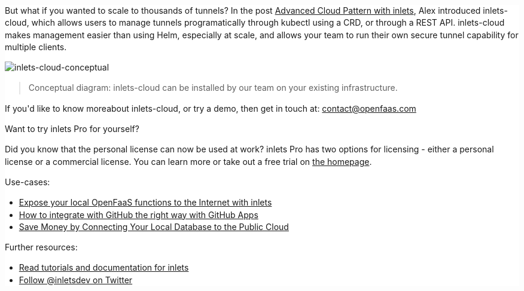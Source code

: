 But what if you wanted to scale to thousands of tunnels? In the post [Advanced Cloud Pattern with inlets](https://inlets.dev/blog/2020/10/08/advanced-cloud-patterns.html), Alex introduced inlets-cloud, which allows users to manage tunnels programatically through kubectl using a CRD, or through a REST API. inlets-cloud makes management easier than using Helm, especially at scale, and allows your team to run their own secure tunnel capability for multiple clients.

![inlets-cloud-conceptual](/images/2020-10-advanced-cloud/inlets-cloud-conceptual.png)

> Conceptual diagram: inlets-cloud can be installed by our team on your existing infrastructure.

If you'd like to know moreabout inlets-cloud, or try a demo, then get in touch at: [contact@openfaas.com](mailto:contact@openfaas.com)

Want to try inlets Pro for yourself?

Did you know that the personal license can now be used at work? inlets Pro has two options for licensing - either a personal license or a commercial license. You can learn more or take out a free trial on [the homepage](https://inlets.dev/).

Use-cases:

* [Expose your local OpenFaaS functions to the Internet with inlets](https://inlets.dev/blog/2020/10/15/openfaas-public-endpoints.html)
* [How to integrate with GitHub the right way with GitHub Apps](https://www.openfaas.com/blog/integrate-with-github-apps-and-faasd/)
* [Save Money by Connecting Your Local Database to the Public Cloud](https://medium.com/@burtonr/local-database-for-the-cloud-with-inlets-pro-ac0488cc54e0)

Further resources:

* [Read tutorials and documentation for inlets](https://docs.inlets.dev/)
* [Follow @inletsdev on Twitter](https://twitter.com/inletsdev/)
